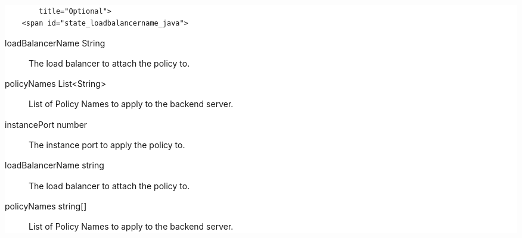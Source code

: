             title="Optional">
        <span id="state_loadbalancername_java">
<a data-swiftype-name="resource-property" data-swiftype-type="text" href="#state_loadbalancername_java" style="color: inherit; text-decoration: inherit;">load<wbr>Balancer<wbr>Name</a>
</span>
        <span class="property-indicator"></span>
        <span class="property-type">String</span>
    </dt>
    <dd><p>The load balancer to attach the policy to.</p>
</dd><dt class="property-optional"
            title="Optional">
        <span id="state_policynames_java">
<a data-swiftype-name="resource-property" data-swiftype-type="text" href="#state_policynames_java" style="color: inherit; text-decoration: inherit;">policy<wbr>Names</a>
</span>
        <span class="property-indicator"></span>
        <span class="property-type">List&lt;String&gt;</span>
    </dt>
    <dd><p>List of Policy Names to apply to the backend server.</p>
</dd></dl>
</pulumi-choosable>
</div>

<div>
<pulumi-choosable type="language" values="javascript,typescript">
<dl class="resources-properties"><dt class="property-optional"
            title="Optional">
        <span id="state_instanceport_nodejs">
<a data-swiftype-name="resource-property" data-swiftype-type="text" href="#state_instanceport_nodejs" style="color: inherit; text-decoration: inherit;">instance<wbr>Port</a>
</span>
        <span class="property-indicator"></span>
        <span class="property-type">number</span>
    </dt>
    <dd><p>The instance port to apply the policy to.</p>
</dd><dt class="property-optional"
            title="Optional">
        <span id="state_loadbalancername_nodejs">
<a data-swiftype-name="resource-property" data-swiftype-type="text" href="#state_loadbalancername_nodejs" style="color: inherit; text-decoration: inherit;">load<wbr>Balancer<wbr>Name</a>
</span>
        <span class="property-indicator"></span>
        <span class="property-type">string</span>
    </dt>
    <dd><p>The load balancer to attach the policy to.</p>
</dd><dt class="property-optional"
            title="Optional">
        <span id="state_policynames_nodejs">
<a data-swiftype-name="resource-property" data-swiftype-type="text" href="#state_policynames_nodejs" style="color: inherit; text-decoration: inherit;">policy<wbr>Names</a>
</span>
        <span class="property-indicator"></span>
        <span class="property-type">string[]</span>
    </dt>
    <dd><p>List of Policy Names to apply to the backend server.</p>
</dd></dl>
</pulumi-choosable>
</div>
